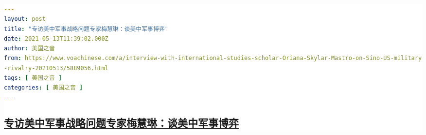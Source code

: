 ```yaml
---
layout: post
title: "专访美中军事战略问题专家梅慧琳：谈美中军事博弈"
date: 2021-05-13T11:39:02.000Z
author: 美国之音
from: https://www.voachinese.com/a/interview-with-international-studies-scholar-Oriana-Skylar-Mastro-on-Sino-US-military-rivalry-20210513/5889056.html
tags: [ 美国之音 ]
categories: [ 美国之音 ]
---
```


[专访美中军事战略问题专家梅慧琳：谈美中军事博弈](https://www.voachinese.com/a/interview-with-international-studies-scholar-Oriana-Skylar-Mastro-on-Sino-US-military-rivalry-20210513/5889056.html)
------

<div>